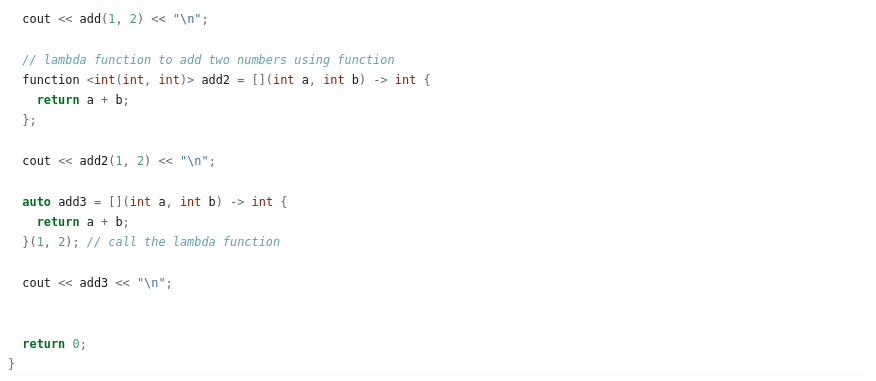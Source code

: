 ```cpp
  cout << add(1, 2) << "\n";

  // lambda function to add two numbers using function 
  function <int(int, int)> add2 = [](int a, int b) -> int { 
    return a + b; 
  };

  cout << add2(1, 2) << "\n";
 
  auto add3 = [](int a, int b) -> int { 
    return a + b; 
  }(1, 2); // call the lambda function

  cout << add3 << "\n";


  return 0;
}
```
